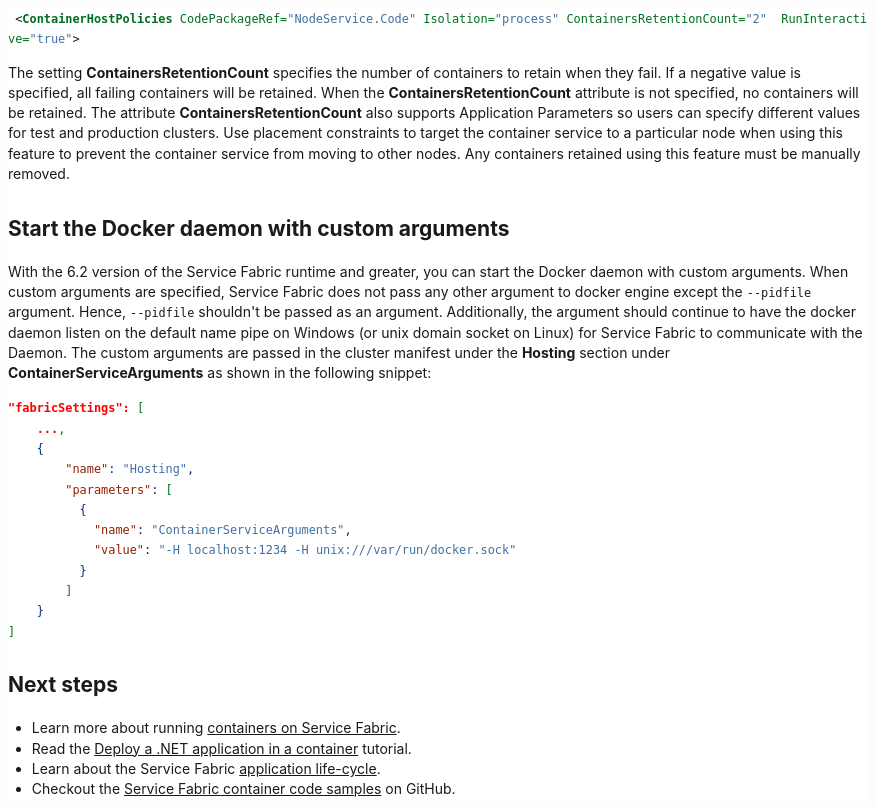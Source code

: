 ```xml
 <ContainerHostPolicies CodePackageRef="NodeService.Code" Isolation="process" ContainersRetentionCount="2"  RunInteractive="true"> 
```

The setting **ContainersRetentionCount** specifies the number of containers to retain when they fail. If a negative value is specified, all failing containers will be retained. When the **ContainersRetentionCount**  attribute is not specified, no containers will be retained. The attribute **ContainersRetentionCount** also supports Application Parameters so users can specify different values for test and production clusters. Use placement constraints to target the container service to a particular node when using this feature to prevent the container service from moving to other nodes. 
Any containers retained using this feature must be manually removed.

## Start the Docker daemon with custom arguments

With the 6.2 version of the Service Fabric runtime and greater, you can start the Docker daemon with custom arguments. When custom arguments are specified, Service Fabric does not pass any other argument to docker engine except the `--pidfile` argument. Hence, `--pidfile` shouldn't be passed as an argument. Additionally, the argument should continue to have the docker daemon listen on the default name pipe on Windows (or unix domain socket on Linux) for Service Fabric to communicate with the Daemon. The custom arguments are passed in the cluster manifest under the **Hosting** section under **ContainerServiceArguments** as shown in the following snippet: 
 

```json
"fabricSettings": [
	...,
	{ 
        "name": "Hosting", 
        "parameters": [ 
          { 
            "name": "ContainerServiceArguments", 
            "value": "-H localhost:1234 -H unix:///var/run/docker.sock" 
          } 
        ] 
	} 
]
```

## Next steps
* Learn more about running [containers on Service Fabric](service-fabric-containers-overview.md).
* Read the [Deploy a .NET application in a container](service-fabric-host-app-in-a-container.md) tutorial.
* Learn about the Service Fabric [application life-cycle](service-fabric-application-lifecycle.md).
* Checkout the [Service Fabric container code samples](https://github.com/Azure-Samples/service-fabric-containers) on GitHub.

[1]: ./media/service-fabric-get-started-containers/MyFirstContainerError.png
[2]: ./media/service-fabric-get-started-containers/MyFirstContainerReady.png
[3]: ./media/service-fabric-get-started-containers/HealthCheckHealthy.png
[4]: ./media/service-fabric-get-started-containers/HealthCheckUnhealthy_App.png
[5]: ./media/service-fabric-get-started-containers/HealthCheckUnhealthy_Dsp.png
